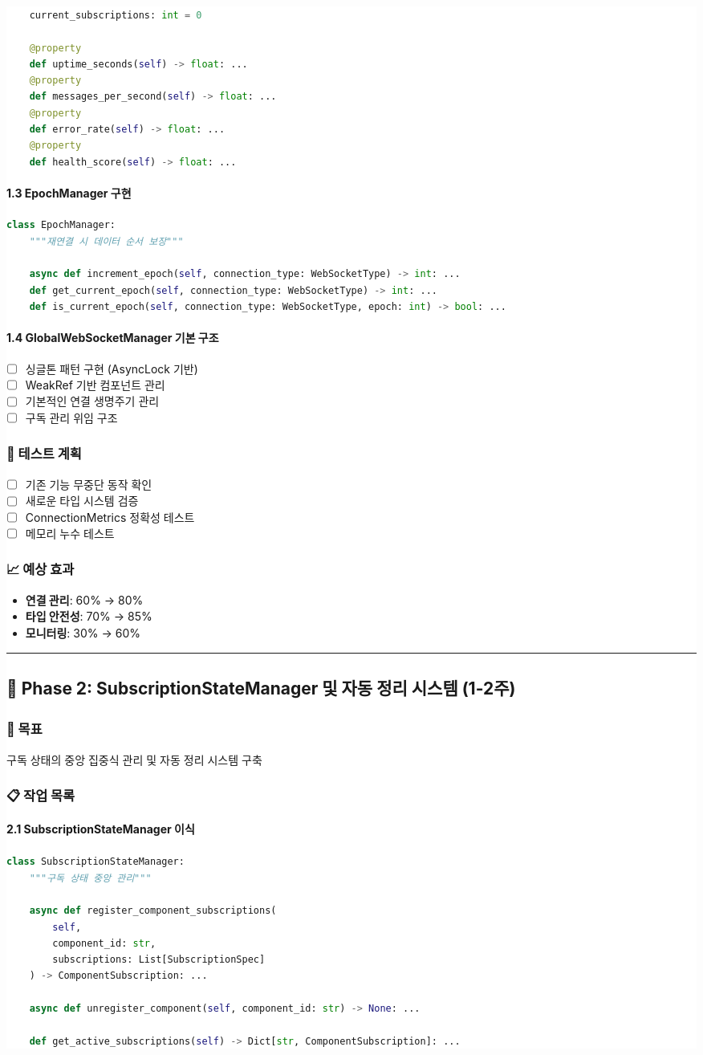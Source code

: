 ```python
    current_subscriptions: int = 0

    @property
    def uptime_seconds(self) -> float: ...
    @property
    def messages_per_second(self) -> float: ...
    @property
    def error_rate(self) -> float: ...
    @property
    def health_score(self) -> float: ...
```

#### **1.3 EpochManager 구현**
```python
class EpochManager:
    """재연결 시 데이터 순서 보장"""

    async def increment_epoch(self, connection_type: WebSocketType) -> int: ...
    def get_current_epoch(self, connection_type: WebSocketType) -> int: ...
    def is_current_epoch(self, connection_type: WebSocketType, epoch: int) -> bool: ...
```

#### **1.4 GlobalWebSocketManager 기본 구조**
- [ ] 싱글톤 패턴 구현 (AsyncLock 기반)
- [ ] WeakRef 기반 컴포넌트 관리
- [ ] 기본적인 연결 생명주기 관리
- [ ] 구독 관리 위임 구조

### 🧪 테스트 계획
- [ ] 기존 기능 무중단 동작 확인
- [ ] 새로운 타입 시스템 검증
- [ ] ConnectionMetrics 정확성 테스트
- [ ] 메모리 누수 테스트

### 📈 예상 효과
- **연결 관리**: 60% → 80%
- **타입 안전성**: 70% → 85%
- **모니터링**: 30% → 60%

---

## 🔄 Phase 2: SubscriptionStateManager 및 자동 정리 시스템 (1-2주)

### 🎯 목표
구독 상태의 중앙 집중식 관리 및 자동 정리 시스템 구축

### 📋 작업 목록

#### **2.1 SubscriptionStateManager 이식**
```python
class SubscriptionStateManager:
    """구독 상태 중앙 관리"""

    async def register_component_subscriptions(
        self,
        component_id: str,
        subscriptions: List[SubscriptionSpec]
    ) -> ComponentSubscription: ...

    async def unregister_component(self, component_id: str) -> None: ...

    def get_active_subscriptions(self) -> Dict[str, ComponentSubscription]: ...
```